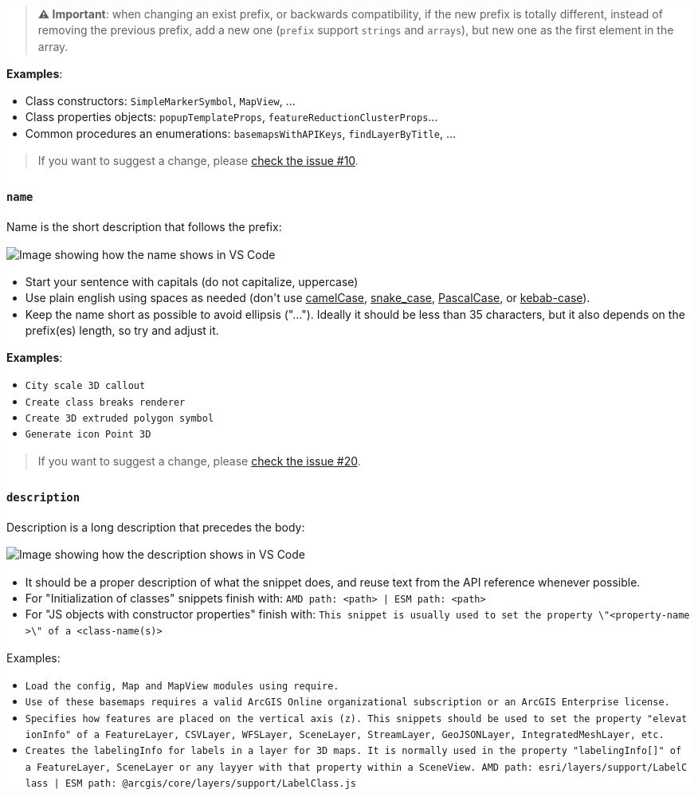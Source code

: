 > **⚠️ Important**: when changing an exist prefix, or backwards compatibility, if the new prefix is totally different, instead of removing the previous prefix, add a new one (`prefix` support `strings` and `arrays`), but new one as the first element in the array.

**Examples**:
* Class constructors: `SimpleMarkerSymbol`, `MapView`, ...
* Class properties objects: `popupTemplateProps`, `featureReductionClusterProps`...
* Common procedures an enumerations: `basemapsWithAPIKeys`, `findLayerByTitle`, ...

> If you want to suggest a change, please [check the issue #10](https://github.com/Esri/arcgis-js-vscode-snippets/issues/10). 

### `name`

Name is the short description that follows the prefix:

<img src="./builder/assets/snippet-name.png" width="550" alt="Image showing how the name shows in VS Code" />

* Start your sentence with capitals (do not capitalize, uppercase)
* Use plain english using spaces as needed (don't use [camelCase](https://en.wikipedia.org/wiki/Camel_case), [snake_case](https://en.wikipedia.org/wiki/Snake_case), [PascalCase](https://www.freecodecamp.org/news/snake-case-vs-camel-case-vs-pascal-case-vs-kebab-case-whats-the-difference/#pascal-case), or [kebab-case](https://en.wikipedia.org/wiki/Letter_case#Kebab_case)).
* Keep the name short as possible to avoid ellipsis ("..."). Ideally it should be less than 35 characters, but it also depends on the prefix(es) length, so try and adjust it.

**Examples**:
* `City scale 3D callout`
* `Create class breaks renderer`
* `Create 3D extruded polygon symbol`
* `Generate icon Point 3D`

> If you want to suggest a change, please [check the issue #20](https://github.com/Esri/arcgis-js-vscode-snippets/issues/20). 

### `description` 

Description is a long description that precedes the body:

<img src="./builder/assets/snippet-description.png" width="550" alt="Image showing how the description shows in VS Code" />

* It should be a proper description of what the snippet does, and reuse text from the API reference whenever possible.
* For "Initialization of classes" snippets finish with: `AMD path: <path> | ESM path: <path>`
* For "JS objects with constructor properties" finish with: `This snippet is usually used to set the property \"<property-name>\" of a <class-name(s)>`

Examples:
* `Load the config, Map and MapView modules using require.`
* `Use of these basemaps requires a valid ArcGIS Online organizational subscription or an ArcGIS Enterprise license.`
* `Specifies how features are placed on the vertical axis (z). This snippets should be used to set the property "elevationInfo" of a FeatureLayer, CSVLayer, WFSLayer, SceneLayer, StreamLayer, GeoJSONLayer, IntegratedMeshLayer, etc.`
* `Creates the labelingInfo for labels in a layer for 3D maps. It is normally used in the property "labelingInfo[]" of a FeatureLayer, SceneLayer or any layyer with that property within a SceneView. AMD path: esri/layers/support/LabelClass | ESM path: @arcgis/core/layers/support/LabelClass.js`
